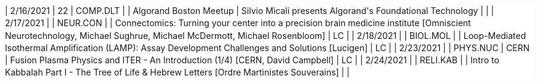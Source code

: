 | 2/16/2021 | 22       | COMP.DLT |                                                                                         | Algorand Boston Meetup \| Silvio Micali presents Algorand's Foundational Technology                                                                                                                                                                                                                                                                                                                                                                  |                                                                                                                                                                                                                                                                                                                                                                                                                                                                   |
| 2/17/2021 |          | NEUR.CON |                                                                                         | Connectomics: Turning your center into a precision brain medicine institute [Omniscient Neurotechnology, Michael Sughrue, Michael McDermott, Michael Rosenbloom]                                                                                                                                                                                                                                                                                     | LC                                                                                                                                                                                                                                                                                                                                                                                                                                                                |
| 2/18/2021 |          | BIOL.MOL |                                                                                         | Loop-Mediated Isothermal Amplification (LAMP): Assay Development Challenges and Solutions [Lucigen]                                                                                                                                                                                                                                                                                                                                                  | LC                                                                                                                                                                                                                                                                                                                                                                                                                                                                |
| 2/23/2021 |          | PHYS.NUC | CERN                                                                                    | Fusion Plasma Physics and ITER - An Introduction (1/4) [CERN, David Campbell]                                                                                                                                                                                                                                                                                                                                                                        | LC                                                                                                                                                                                                                                                                                                                                                                                                                                                                |
| 2/24/2021 |          | RELI.KAB |                                                                                         | Intro to Kabbalah Part I - The Tree of Life & Hebrew Letters [Ordre Martinistes Souverains]                                                                                                                                                                                                                                                                                                                                                          |                                                                                                                                                                                                                                                                                                                                                                                                                                                                   |